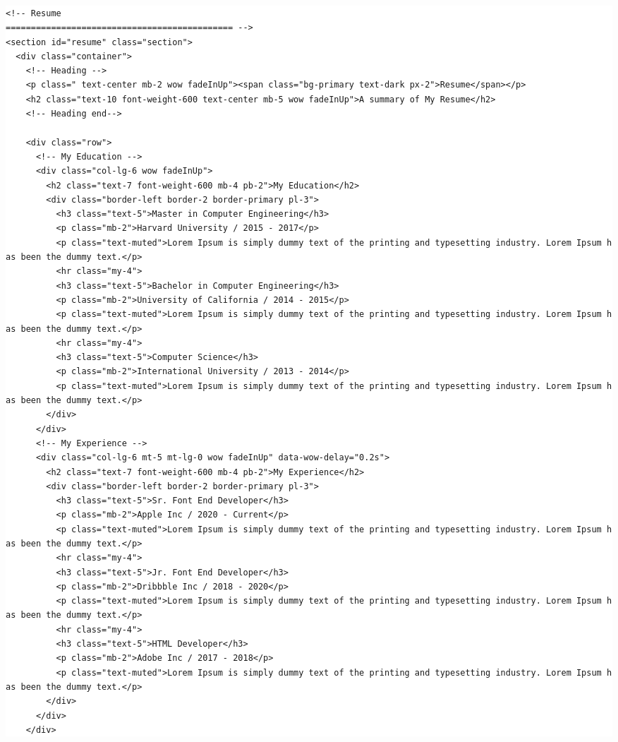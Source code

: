     
    <!-- Resume
    ============================================= -->
    <section id="resume" class="section">
      <div class="container"> 
        <!-- Heading -->
        <p class=" text-center mb-2 wow fadeInUp"><span class="bg-primary text-dark px-2">Resume</span></p>
        <h2 class="text-10 font-weight-600 text-center mb-5 wow fadeInUp">A summary of My Resume</h2>
        <!-- Heading end-->
        
        <div class="row"> 
          <!-- My Education -->
          <div class="col-lg-6 wow fadeInUp">
            <h2 class="text-7 font-weight-600 mb-4 pb-2">My Education</h2>
            <div class="border-left border-2 border-primary pl-3">
              <h3 class="text-5">Master in Computer Engineering</h3>
              <p class="mb-2">Harvard University / 2015 - 2017</p>
              <p class="text-muted">Lorem Ipsum is simply dummy text of the printing and typesetting industry. Lorem Ipsum has been the dummy text.</p>
              <hr class="my-4">
              <h3 class="text-5">Bachelor in Computer Engineering</h3>
              <p class="mb-2">University of California / 2014 - 2015</p>
              <p class="text-muted">Lorem Ipsum is simply dummy text of the printing and typesetting industry. Lorem Ipsum has been the dummy text.</p>
              <hr class="my-4">
              <h3 class="text-5">Computer Science</h3>
              <p class="mb-2">International University / 2013 - 2014</p>
              <p class="text-muted">Lorem Ipsum is simply dummy text of the printing and typesetting industry. Lorem Ipsum has been the dummy text.</p>
            </div>
          </div>
          <!-- My Experience -->
          <div class="col-lg-6 mt-5 mt-lg-0 wow fadeInUp" data-wow-delay="0.2s">
            <h2 class="text-7 font-weight-600 mb-4 pb-2">My Experience</h2>
            <div class="border-left border-2 border-primary pl-3">
              <h3 class="text-5">Sr. Font End Developer</h3>
              <p class="mb-2">Apple Inc / 2020 - Current</p>
              <p class="text-muted">Lorem Ipsum is simply dummy text of the printing and typesetting industry. Lorem Ipsum has been the dummy text.</p>
              <hr class="my-4">
              <h3 class="text-5">Jr. Font End Developer</h3>
              <p class="mb-2">Dribbble Inc / 2018 - 2020</p>
              <p class="text-muted">Lorem Ipsum is simply dummy text of the printing and typesetting industry. Lorem Ipsum has been the dummy text.</p>
              <hr class="my-4">
              <h3 class="text-5">HTML Developer</h3>
              <p class="mb-2">Adobe Inc / 2017 - 2018</p>
              <p class="text-muted">Lorem Ipsum is simply dummy text of the printing and typesetting industry. Lorem Ipsum has been the dummy text.</p>
            </div>
          </div>
        </div>
        